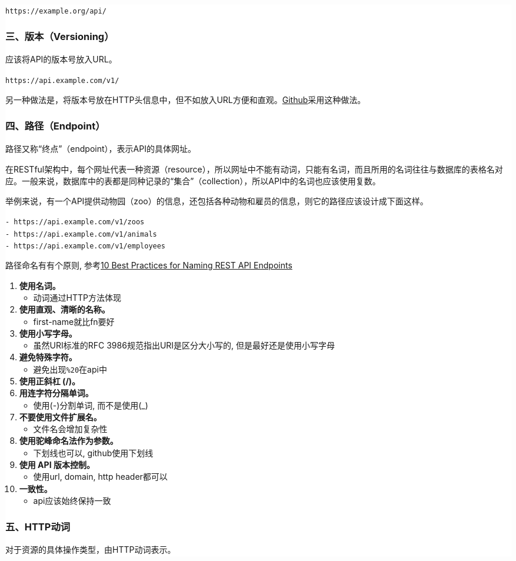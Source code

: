 ```text
https://example.org/api/
```

### 三、版本（Versioning）

应该将API的版本号放入URL。

```text
https://api.example.com/v1/
```

另一种做法是，将版本号放在HTTP头信息中，但不如放入URL方便和直观。[Github](https://docs.github.com/en/rest/overview/media-types#request-specific-version)采用这种做法。

### 四、路径（Endpoint）

路径又称“终点”（endpoint），表示API的具体网址。

在RESTful架构中，每个网址代表一种资源（resource），所以网址中不能有动词，只能有名词，而且所用的名词往往与数据库的表格名对应。一般来说，数据库中的表都是同种记录的“集合”（collection），所以API中的名词也应该使用复数。

举例来说，有一个API提供动物园（zoo）的信息，还包括各种动物和雇员的信息，则它的路径应该设计成下面这样。

```text
- https://api.example.com/v1/zoos
- https://api.example.com/v1/animals
- https://api.example.com/v1/employees
```

路径命名有有个原则, 参考[10 Best Practices for Naming REST API Endpoints](https://betterprogramming.pub/10-best-practices-for-naming-rest-api-endpoints-442ae592a3a0)

1. **使用名词。**
    - 动词通过HTTP方法体现
1. **使用直观、清晰的名称。**
    - first-name就比fn要好
1. **使用小写字母。**
    - 虽然URI标准的RFC 3986规范指出URI是区分大小写的, 但是最好还是使用小写字母
1. **避免特殊字符。**
    - 避免出现`%20`在api中
1. **使用正斜杠 (/)。**
1. **用连字符分隔单词。**
    - 使用(-)分割单词, 而不是使用(_)
1. **不要使用文件扩展名。**
    - 文件名会增加复杂性
1. **使用驼峰命名法作为参数。**
    - 下划线也可以, github使用下划线
1. **使用 API 版本控制。**
    - 使用url, domain, http header都可以
1. **一致性。**
    - api应该始终保持一致

### 五、HTTP动词

对于资源的具体操作类型，由HTTP动词表示。
